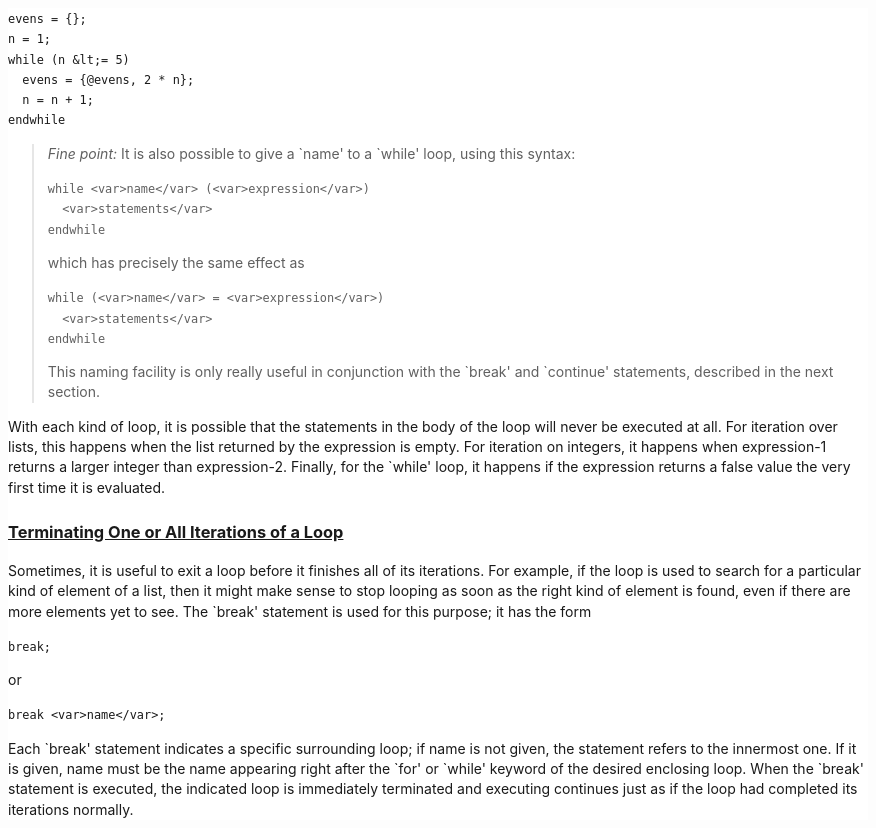 ```
evens = {};
n = 1;
while (n &lt;= 5)
  evens = {@evens, 2 * n};
  n = n + 1;
endwhile
```

> *Fine point:* It is also possible to give a \`name' to a \`while' loop, using this syntax:
> 
> ```
> while <var>name</var> (<var>expression</var>)
>   <var>statements</var>
> endwhile
> ```
> 
> which has precisely the same effect as
> 
> ```
> while (<var>name</var> = <var>expression</var>)
>   <var>statements</var>
> endwhile
> ```
> 
> This naming facility is only really useful in conjunction with the \`break' and \`continue' statements, described in the next section.

With each kind of loop, it is possible that the statements in the body of the loop will never be executed at all. For iteration over lists, this happens when the list returned by the expression is empty. For iteration on integers, it happens when expression-1 returns a larger integer than expression-2. Finally, for the \`while' loop, it happens if the expression returns a false value the very first time it is evaluated.

### [Terminating One or All Iterations of a Loop](https://www.hayseed.net/MOO/manuals/ProgrammersManual_toc.html#TOC33)

Sometimes, it is useful to exit a loop before it finishes all of its iterations. For example, if the loop is used to search for a particular kind of element of a list, then it might make sense to stop looping as soon as the right kind of element is found, even if there are more elements yet to see. The \`break' statement is used for this purpose; it has the form

```
break;
```

or

```
break <var>name</var>;
```

Each \`break' statement indicates a specific surrounding loop; if name is not given, the statement refers to the innermost one. If it is given, name must be the name appearing right after the \`for' or \`while' keyword of the desired enclosing loop. When the \`break' statement is executed, the indicated loop is immediately terminated and executing continues just as if the loop had completed its iterations normally.
